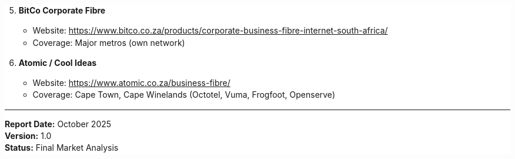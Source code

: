 5. **BitCo Corporate Fibre**
   - Website: https://www.bitco.co.za/products/corporate-business-fibre-internet-south-africa/
   - Coverage: Major metros (own network)

6. **Atomic / Cool Ideas**
   - Website: https://www.atomic.co.za/business-fibre/
   - Coverage: Cape Town, Cape Winelands (Octotel, Vuma, Frogfoot, Openserve)

---

**Report Date:** October 2025  
**Version:** 1.0  
**Status:** Final Market Analysis
